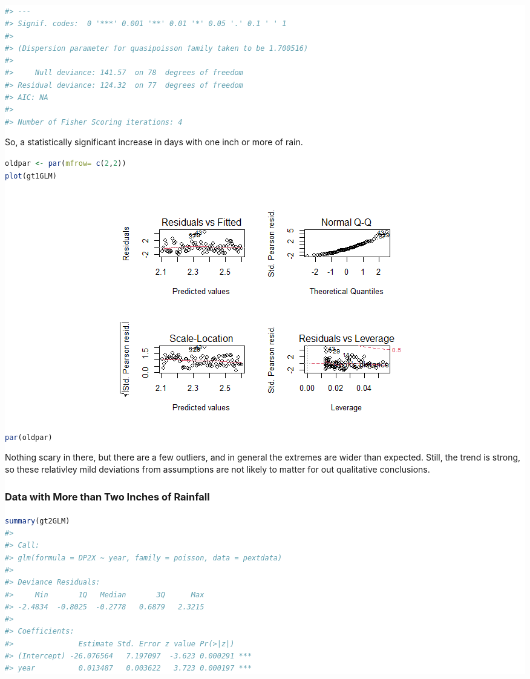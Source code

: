 ``` r
#> ---
#> Signif. codes:  0 '***' 0.001 '**' 0.01 '*' 0.05 '.' 0.1 ' ' 1
#> 
#> (Dispersion parameter for quasipoisson family taken to be 1.700516)
#> 
#>     Null deviance: 141.57  on 78  degrees of freedom
#> Residual deviance: 124.32  on 77  degrees of freedom
#> AIC: NA
#> 
#> Number of Fisher Scoring iterations: 4
```

So, a statistically significant increase in days with one inch or more
of rain.

``` r
oldpar <- par(mfrow= c(2,2))
plot(gt1GLM)
```

<img src="Frequency_Analysis_sum_files/figure-gfm/unnamed-chunk-16-1.png" style="display: block; margin: auto;" />

``` r
par(oldpar)
```

Nothing scary in there, but there are a few outliers, and in general the
extremes are wider than expected. Still, the trend is strong, so these
relativley mild deviations from assumptions are not likely to matter for
out qualitative conclusions.

### Data with More than Two Inches of Rainfall

``` r
summary(gt2GLM)
#> 
#> Call:
#> glm(formula = DP2X ~ year, family = poisson, data = pextdata)
#> 
#> Deviance Residuals: 
#>     Min       1Q   Median       3Q      Max  
#> -2.4834  -0.8025  -0.2778   0.6879   2.3215  
#> 
#> Coefficients:
#>               Estimate Std. Error z value Pr(>|z|)    
#> (Intercept) -26.076564   7.197097  -3.623 0.000291 ***
#> year          0.013487   0.003622   3.723 0.000197 ***
```